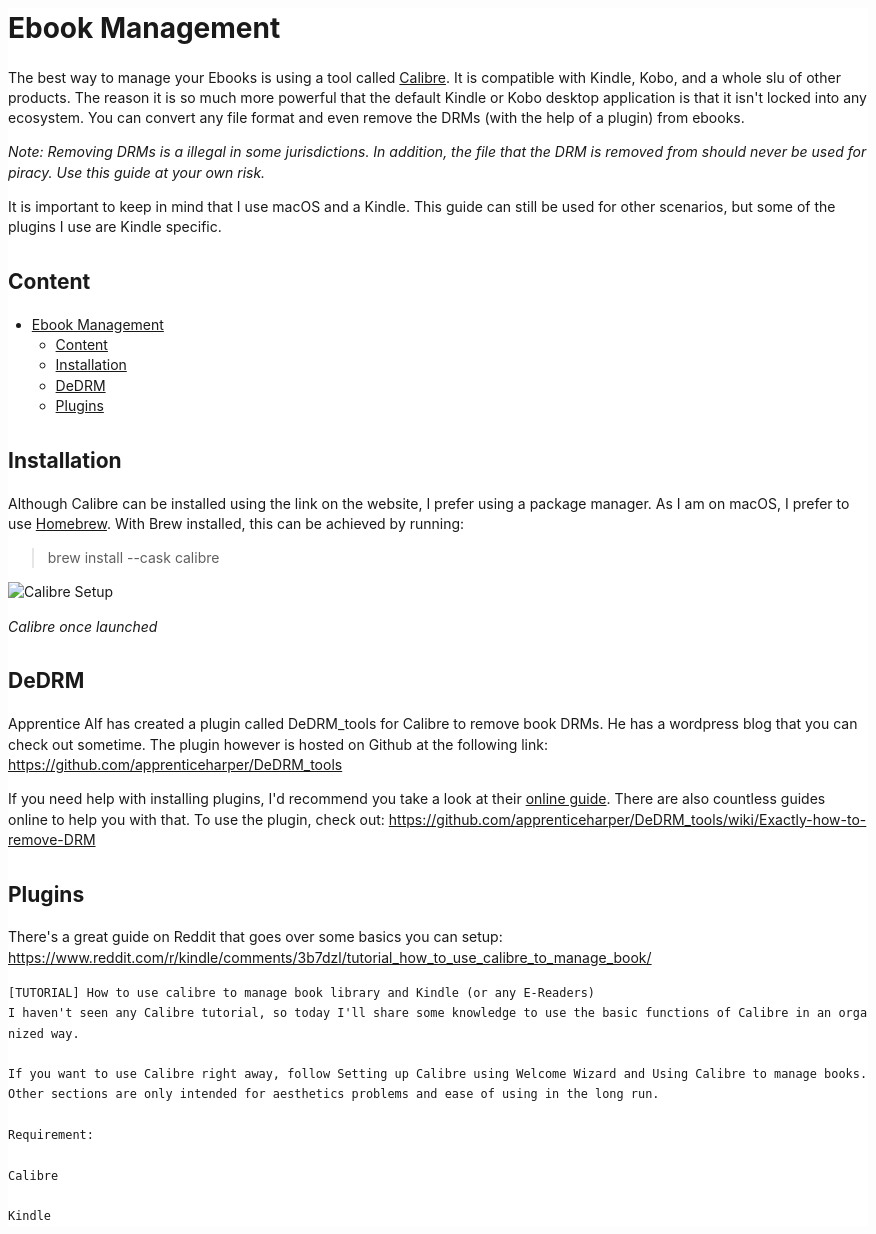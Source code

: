 # Ebook Management

The best way to manage your Ebooks is using a tool called [Calibre](https://calibre-ebook.com/). It is compatible with Kindle, Kobo, and a whole slu of other products. The reason it is so much more powerful that the default Kindle or Kobo desktop application is that it isn't locked into any ecosystem. You can convert any file format and even remove the DRMs (with the help of a plugin) from ebooks.

*Note: Removing DRMs is a illegal in some jurisdictions. In addition, the file that the DRM is removed from should never be used for piracy. Use this guide at your own risk.*

It is important to keep in mind that I use macOS and a Kindle. This guide can still be used for other scenarios, but some of the plugins I use are Kindle specific.

## Content

- [Ebook Management](#ebook-management)
  - [Content](#content)
  - [Installation](#installation)
  - [DeDRM](#dedrm)
  - [Plugins](#plugins)

## Installation 

Although Calibre can be installed using the link on the website, I prefer using a package manager. As I am on macOS, I prefer to use [Homebrew](https://brew.sh/). With Brew installed, this can be achieved by running:

> brew install --cask calibre

![Calibre Setup](/Images/Screen%20Shot%202021-08-02%20at%2010.37.35%20PM.png)

*Calibre once launched*

## DeDRM

Apprentice Alf has created a plugin called DeDRM_tools for Calibre to remove book DRMs. He has a wordpress blog that you can check out sometime. The plugin however is hosted on Github at the following link: https://github.com/apprenticeharper/DeDRM_tools

If you need help with installing plugins, I'd recommend you take a look at their [online guide](https://calibre-ebook.com/help). There are also countless guides online to help you with that. To use the plugin, check out: https://github.com/apprenticeharper/DeDRM_tools/wiki/Exactly-how-to-remove-DRM

## Plugins

There's a great guide on Reddit that goes over some basics you can setup: https://www.reddit.com/r/kindle/comments/3b7dzl/tutorial_how_to_use_calibre_to_manage_book/

```
[TUTORIAL] How to use calibre to manage book library and Kindle (or any E-Readers)
I haven't seen any Calibre tutorial, so today I'll share some knowledge to use the basic functions of Calibre in an organized way.

If you want to use Calibre right away, follow Setting up Calibre using Welcome Wizard and Using Calibre to manage books. Other sections are only intended for aesthetics problems and ease of using in the long run.

Requirement:

Calibre

Kindle

```